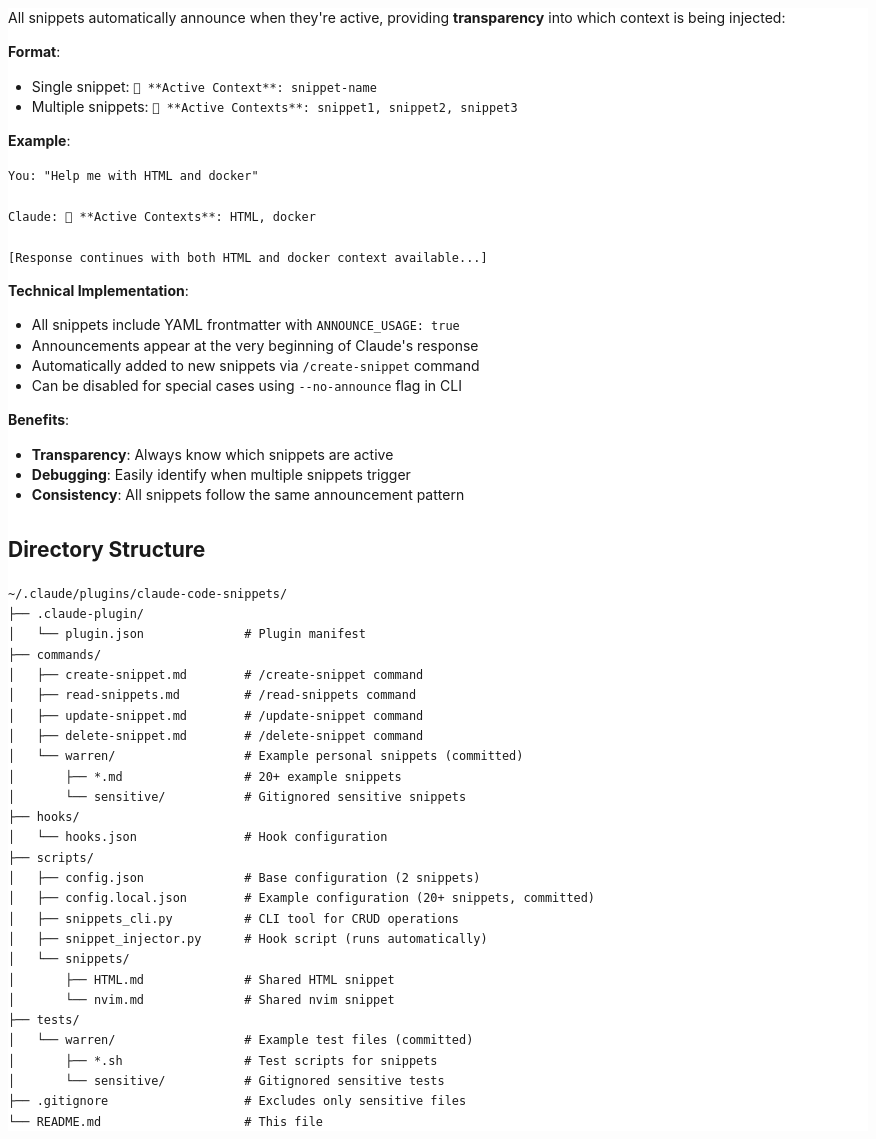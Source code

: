 All snippets automatically announce when they're active, providing **transparency** into which context is being injected:

**Format**:
- Single snippet: `📎 **Active Context**: snippet-name`
- Multiple snippets: `📎 **Active Contexts**: snippet1, snippet2, snippet3`

**Example**:

```
You: "Help me with HTML and docker"

Claude: 📎 **Active Contexts**: HTML, docker

[Response continues with both HTML and docker context available...]
```

**Technical Implementation**:
- All snippets include YAML frontmatter with `ANNOUNCE_USAGE: true`
- Announcements appear at the very beginning of Claude's response
- Automatically added to new snippets via `/create-snippet` command
- Can be disabled for special cases using `--no-announce` flag in CLI

**Benefits**:
- **Transparency**: Always know which snippets are active
- **Debugging**: Easily identify when multiple snippets trigger
- **Consistency**: All snippets follow the same announcement pattern

## Directory Structure

```
~/.claude/plugins/claude-code-snippets/
├── .claude-plugin/
│   └── plugin.json              # Plugin manifest
├── commands/
│   ├── create-snippet.md        # /create-snippet command
│   ├── read-snippets.md         # /read-snippets command
│   ├── update-snippet.md        # /update-snippet command
│   ├── delete-snippet.md        # /delete-snippet command
│   └── warren/                  # Example personal snippets (committed)
│       ├── *.md                 # 20+ example snippets
│       └── sensitive/           # Gitignored sensitive snippets
├── hooks/
│   └── hooks.json               # Hook configuration
├── scripts/
│   ├── config.json              # Base configuration (2 snippets)
│   ├── config.local.json        # Example configuration (20+ snippets, committed)
│   ├── snippets_cli.py          # CLI tool for CRUD operations
│   ├── snippet_injector.py      # Hook script (runs automatically)
│   └── snippets/
│       ├── HTML.md              # Shared HTML snippet
│       └── nvim.md              # Shared nvim snippet
├── tests/
│   └── warren/                  # Example test files (committed)
│       ├── *.sh                 # Test scripts for snippets
│       └── sensitive/           # Gitignored sensitive tests
├── .gitignore                   # Excludes only sensitive files
└── README.md                    # This file
```
